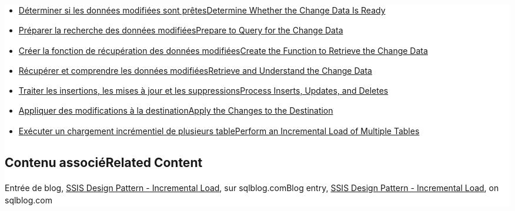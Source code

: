 -   [<span data-ttu-id="95834-167">Déterminer si les données modifiées sont prêtes</span><span class="sxs-lookup"><span data-stu-id="95834-167">Determine Whether the Change Data Is Ready</span></span>](determine-whether-the-change-data-is-ready.md)

-   [<span data-ttu-id="95834-168">Préparer la recherche des données modifiées</span><span class="sxs-lookup"><span data-stu-id="95834-168">Prepare to Query for the Change Data</span></span>](prepare-to-query-for-the-change-data.md)

-   [<span data-ttu-id="95834-169">Créer la fonction de récupération des données modifiées</span><span class="sxs-lookup"><span data-stu-id="95834-169">Create the Function to Retrieve the Change Data</span></span>](create-the-function-to-retrieve-the-change-data.md)

-   [<span data-ttu-id="95834-170">Récupérer et comprendre les données modifiées</span><span class="sxs-lookup"><span data-stu-id="95834-170">Retrieve and Understand the Change Data</span></span>](retrieve-and-understand-the-change-data.md)

-   [<span data-ttu-id="95834-171">Traiter les insertions, les mises à jour et les suppressions</span><span class="sxs-lookup"><span data-stu-id="95834-171">Process Inserts, Updates, and Deletes</span></span>](process-inserts-updates-and-deletes.md)

-   [<span data-ttu-id="95834-172">Appliquer des modifications à la destination</span><span class="sxs-lookup"><span data-stu-id="95834-172">Apply the Changes to the Destination</span></span>](apply-the-changes-to-the-destination.md)

-   [<span data-ttu-id="95834-173">Exécuter un chargement incrémentiel de plusieurs table</span><span class="sxs-lookup"><span data-stu-id="95834-173">Perform an Incremental Load of Multiple Tables</span></span>](perform-an-incremental-load-of-multiple-tables.md)

## <a name="related-content"></a><span data-ttu-id="95834-174">Contenu associé</span><span class="sxs-lookup"><span data-stu-id="95834-174">Related Content</span></span>
 <span data-ttu-id="95834-175">Entrée de blog, [SSIS Design Pattern - Incremental Load](https://go.microsoft.com/fwlink/?LinkId=217679), sur sqlblog.com</span><span class="sxs-lookup"><span data-stu-id="95834-175">Blog entry, [SSIS Design Pattern - Incremental Load](https://go.microsoft.com/fwlink/?LinkId=217679), on sqlblog.com</span></span>



